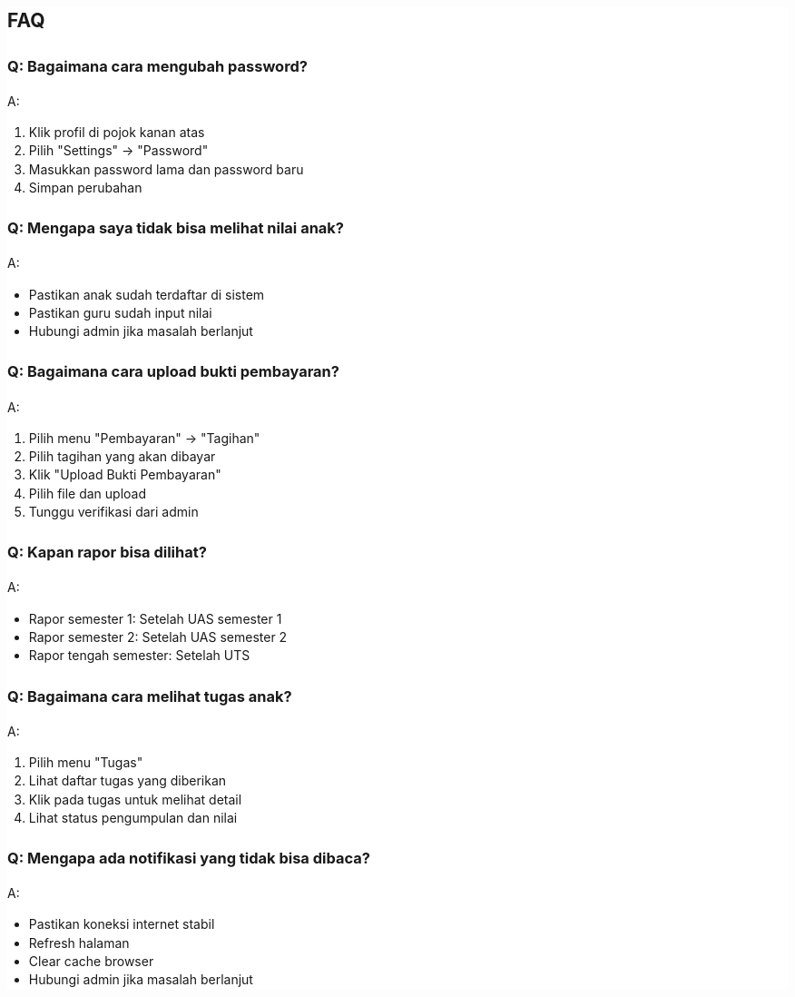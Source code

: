 
## FAQ

### Q: Bagaimana cara mengubah password?

A:

1. Klik profil di pojok kanan atas
2. Pilih "Settings" → "Password"
3. Masukkan password lama dan password baru
4. Simpan perubahan

### Q: Mengapa saya tidak bisa melihat nilai anak?

A:

- Pastikan anak sudah terdaftar di sistem
- Pastikan guru sudah input nilai
- Hubungi admin jika masalah berlanjut

### Q: Bagaimana cara upload bukti pembayaran?

A:

1. Pilih menu "Pembayaran" → "Tagihan"
2. Pilih tagihan yang akan dibayar
3. Klik "Upload Bukti Pembayaran"
4. Pilih file dan upload
5. Tunggu verifikasi dari admin

### Q: Kapan rapor bisa dilihat?

A:

- Rapor semester 1: Setelah UAS semester 1
- Rapor semester 2: Setelah UAS semester 2
- Rapor tengah semester: Setelah UTS

### Q: Bagaimana cara melihat tugas anak?

A:

1. Pilih menu "Tugas"
2. Lihat daftar tugas yang diberikan
3. Klik pada tugas untuk melihat detail
4. Lihat status pengumpulan dan nilai

### Q: Mengapa ada notifikasi yang tidak bisa dibaca?

A:

- Pastikan koneksi internet stabil
- Refresh halaman
- Clear cache browser
- Hubungi admin jika masalah berlanjut
